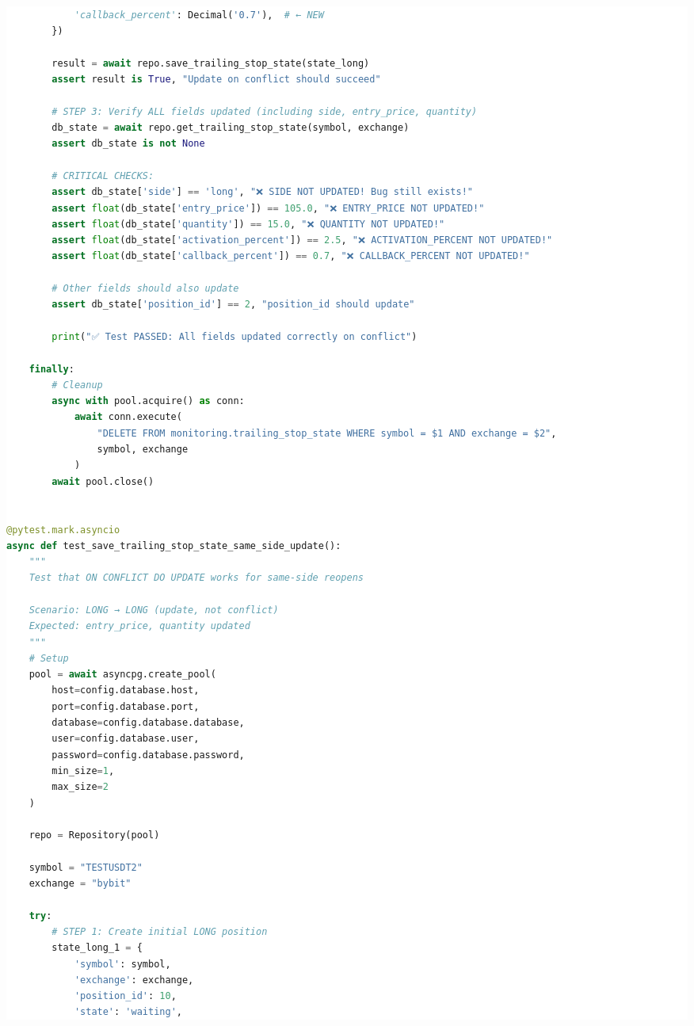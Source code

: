 ```python
            'callback_percent': Decimal('0.7'),  # ← NEW
        })

        result = await repo.save_trailing_stop_state(state_long)
        assert result is True, "Update on conflict should succeed"

        # STEP 3: Verify ALL fields updated (including side, entry_price, quantity)
        db_state = await repo.get_trailing_stop_state(symbol, exchange)
        assert db_state is not None

        # CRITICAL CHECKS:
        assert db_state['side'] == 'long', "❌ SIDE NOT UPDATED! Bug still exists!"
        assert float(db_state['entry_price']) == 105.0, "❌ ENTRY_PRICE NOT UPDATED!"
        assert float(db_state['quantity']) == 15.0, "❌ QUANTITY NOT UPDATED!"
        assert float(db_state['activation_percent']) == 2.5, "❌ ACTIVATION_PERCENT NOT UPDATED!"
        assert float(db_state['callback_percent']) == 0.7, "❌ CALLBACK_PERCENT NOT UPDATED!"

        # Other fields should also update
        assert db_state['position_id'] == 2, "position_id should update"

        print("✅ Test PASSED: All fields updated correctly on conflict")

    finally:
        # Cleanup
        async with pool.acquire() as conn:
            await conn.execute(
                "DELETE FROM monitoring.trailing_stop_state WHERE symbol = $1 AND exchange = $2",
                symbol, exchange
            )
        await pool.close()


@pytest.mark.asyncio
async def test_save_trailing_stop_state_same_side_update():
    """
    Test that ON CONFLICT DO UPDATE works for same-side reopens

    Scenario: LONG → LONG (update, not conflict)
    Expected: entry_price, quantity updated
    """
    # Setup
    pool = await asyncpg.create_pool(
        host=config.database.host,
        port=config.database.port,
        database=config.database.database,
        user=config.database.user,
        password=config.database.password,
        min_size=1,
        max_size=2
    )

    repo = Repository(pool)

    symbol = "TESTUSDT2"
    exchange = "bybit"

    try:
        # STEP 1: Create initial LONG position
        state_long_1 = {
            'symbol': symbol,
            'exchange': exchange,
            'position_id': 10,
            'state': 'waiting',
```
